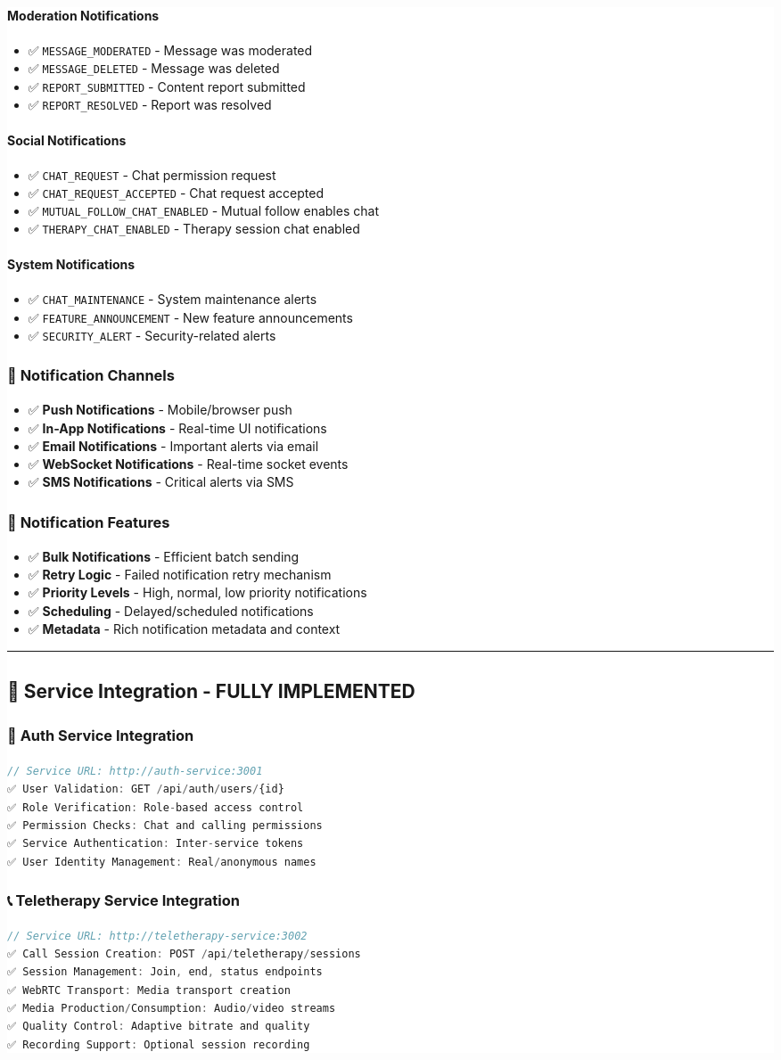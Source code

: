 #### **Moderation Notifications**
- ✅ `MESSAGE_MODERATED` - Message was moderated
- ✅ `MESSAGE_DELETED` - Message was deleted
- ✅ `REPORT_SUBMITTED` - Content report submitted
- ✅ `REPORT_RESOLVED` - Report was resolved

#### **Social Notifications**
- ✅ `CHAT_REQUEST` - Chat permission request
- ✅ `CHAT_REQUEST_ACCEPTED` - Chat request accepted
- ✅ `MUTUAL_FOLLOW_CHAT_ENABLED` - Mutual follow enables chat
- ✅ `THERAPY_CHAT_ENABLED` - Therapy session chat enabled

#### **System Notifications**
- ✅ `CHAT_MAINTENANCE` - System maintenance alerts
- ✅ `FEATURE_ANNOUNCEMENT` - New feature announcements
- ✅ `SECURITY_ALERT` - Security-related alerts

### 🎯 **Notification Channels**
- ✅ **Push Notifications** - Mobile/browser push
- ✅ **In-App Notifications** - Real-time UI notifications
- ✅ **Email Notifications** - Important alerts via email
- ✅ **WebSocket Notifications** - Real-time socket events
- ✅ **SMS Notifications** - Critical alerts via SMS

### 🔧 **Notification Features**
- ✅ **Bulk Notifications** - Efficient batch sending
- ✅ **Retry Logic** - Failed notification retry mechanism
- ✅ **Priority Levels** - High, normal, low priority notifications
- ✅ **Scheduling** - Delayed/scheduled notifications
- ✅ **Metadata** - Rich notification metadata and context

---

## 🔗 **Service Integration - FULLY IMPLEMENTED**

### 🔐 **Auth Service Integration**
```typescript
// Service URL: http://auth-service:3001
✅ User Validation: GET /api/auth/users/{id}
✅ Role Verification: Role-based access control
✅ Permission Checks: Chat and calling permissions
✅ Service Authentication: Inter-service tokens
✅ User Identity Management: Real/anonymous names
```

### 📞 **Teletherapy Service Integration**
```typescript
// Service URL: http://teletherapy-service:3002
✅ Call Session Creation: POST /api/teletherapy/sessions
✅ Session Management: Join, end, status endpoints
✅ WebRTC Transport: Media transport creation
✅ Media Production/Consumption: Audio/video streams
✅ Quality Control: Adaptive bitrate and quality
✅ Recording Support: Optional session recording
```
